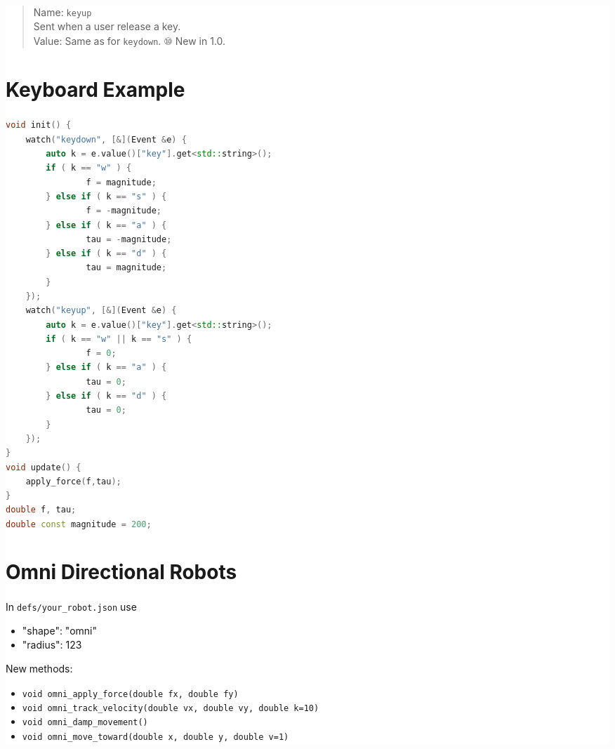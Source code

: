 > Name: `keyup`<br>
> Sent when a user release a key.<br>
> Value: Same as for `keydown`.
> &#x2469; New in 1.0.

# Keyboard Example

```c++
void init() {
    watch("keydown", [&](Event &e) {
        auto k = e.value()["key"].get<std::string>();
        if ( k == "w" ) {
                f = magnitude;
        } else if ( k == "s" ) {
                f = -magnitude;
        } else if ( k == "a" ) {
                tau = -magnitude;
        } else if ( k == "d" ) {
                tau = magnitude;
        }
    });
    watch("keyup", [&](Event &e) {
        auto k = e.value()["key"].get<std::string>();
        if ( k == "w" || k == "s" ) {
                f = 0;
        } else if ( k == "a" ) {
                tau = 0;
        } else if ( k == "d" ) {
                tau = 0;
        }
    });
}
void update() {
    apply_force(f,tau);
}
double f, tau;
double const magnitude = 200;
```

# Omni Directional Robots

In `defs/your_robot.json` use

- "shape": "omni"
- "radius": 123

New methods:

- `void omni_apply_force(double fx, double fy)`
- `void omni_track_velocity(double vx, double vy, double k=10)`
- `void omni_damp_movement()`
- `void omni_move_toward(double x, double y, double v=1)`
